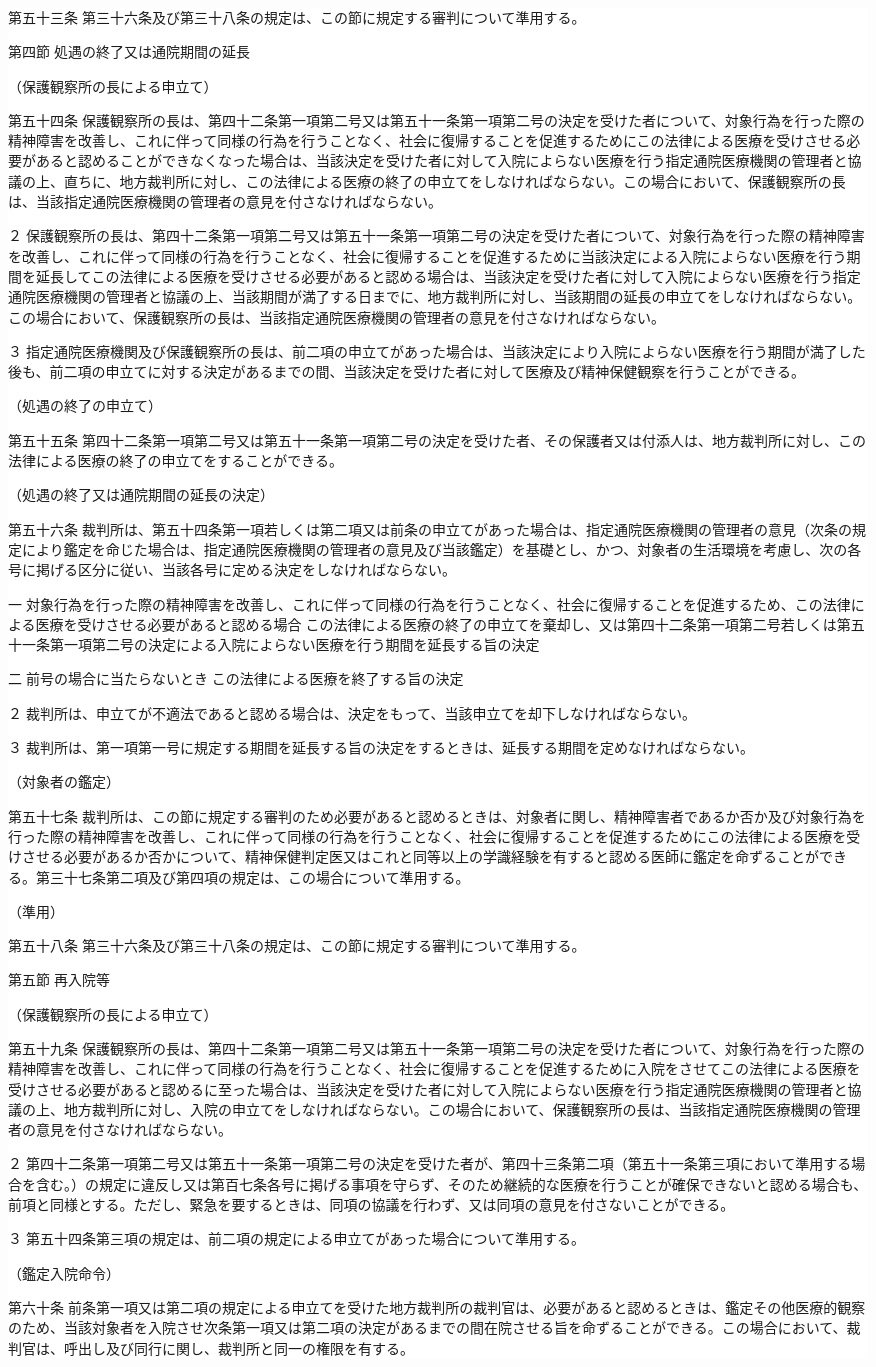 第五十三条 第三十六条及び第三十八条の規定は、この節に規定する審判について準用する。

第四節 処遇の終了又は通院期間の延長

（保護観察所の長による申立て）

第五十四条 保護観察所の長は、第四十二条第一項第二号又は第五十一条第一項第二号の決定を受けた者について、対象行為を行った際の精神障害を改善し、これに伴って同様の行為を行うことなく、社会に復帰することを促進するためにこの法律による医療を受けさせる必要があると認めることができなくなった場合は、当該決定を受けた者に対して入院によらない医療を行う指定通院医療機関の管理者と協議の上、直ちに、地方裁判所に対し、この法律による医療の終了の申立てをしなければならない。この場合において、保護観察所の長は、当該指定通院医療機関の管理者の意見を付さなければならない。

２ 保護観察所の長は、第四十二条第一項第二号又は第五十一条第一項第二号の決定を受けた者について、対象行為を行った際の精神障害を改善し、これに伴って同様の行為を行うことなく、社会に復帰することを促進するために当該決定による入院によらない医療を行う期間を延長してこの法律による医療を受けさせる必要があると認める場合は、当該決定を受けた者に対して入院によらない医療を行う指定通院医療機関の管理者と協議の上、当該期間が満了する日までに、地方裁判所に対し、当該期間の延長の申立てをしなければならない。この場合において、保護観察所の長は、当該指定通院医療機関の管理者の意見を付さなければならない。

３ 指定通院医療機関及び保護観察所の長は、前二項の申立てがあった場合は、当該決定により入院によらない医療を行う期間が満了した後も、前二項の申立てに対する決定があるまでの間、当該決定を受けた者に対して医療及び精神保健観察を行うことができる。

（処遇の終了の申立て）

第五十五条 第四十二条第一項第二号又は第五十一条第一項第二号の決定を受けた者、その保護者又は付添人は、地方裁判所に対し、この法律による医療の終了の申立てをすることができる。

（処遇の終了又は通院期間の延長の決定）

第五十六条 裁判所は、第五十四条第一項若しくは第二項又は前条の申立てがあった場合は、指定通院医療機関の管理者の意見（次条の規定により鑑定を命じた場合は、指定通院医療機関の管理者の意見及び当該鑑定）を基礎とし、かつ、対象者の生活環境を考慮し、次の各号に掲げる区分に従い、当該各号に定める決定をしなければならない。

一 対象行為を行った際の精神障害を改善し、これに伴って同様の行為を行うことなく、社会に復帰することを促進するため、この法律による医療を受けさせる必要があると認める場合 この法律による医療の終了の申立てを棄却し、又は第四十二条第一項第二号若しくは第五十一条第一項第二号の決定による入院によらない医療を行う期間を延長する旨の決定

二 前号の場合に当たらないとき この法律による医療を終了する旨の決定

２ 裁判所は、申立てが不適法であると認める場合は、決定をもって、当該申立てを却下しなければならない。

３ 裁判所は、第一項第一号に規定する期間を延長する旨の決定をするときは、延長する期間を定めなければならない。

（対象者の鑑定）

第五十七条 裁判所は、この節に規定する審判のため必要があると認めるときは、対象者に関し、精神障害者であるか否か及び対象行為を行った際の精神障害を改善し、これに伴って同様の行為を行うことなく、社会に復帰することを促進するためにこの法律による医療を受けさせる必要があるか否かについて、精神保健判定医又はこれと同等以上の学識経験を有すると認める医師に鑑定を命ずることができる。第三十七条第二項及び第四項の規定は、この場合について準用する。

（準用）

第五十八条 第三十六条及び第三十八条の規定は、この節に規定する審判について準用する。

第五節 再入院等

（保護観察所の長による申立て）

第五十九条 保護観察所の長は、第四十二条第一項第二号又は第五十一条第一項第二号の決定を受けた者について、対象行為を行った際の精神障害を改善し、これに伴って同様の行為を行うことなく、社会に復帰することを促進するために入院をさせてこの法律による医療を受けさせる必要があると認めるに至った場合は、当該決定を受けた者に対して入院によらない医療を行う指定通院医療機関の管理者と協議の上、地方裁判所に対し、入院の申立てをしなければならない。この場合において、保護観察所の長は、当該指定通院医療機関の管理者の意見を付さなければならない。

２ 第四十二条第一項第二号又は第五十一条第一項第二号の決定を受けた者が、第四十三条第二項（第五十一条第三項において準用する場合を含む。）の規定に違反し又は第百七条各号に掲げる事項を守らず、そのため継続的な医療を行うことが確保できないと認める場合も、前項と同様とする。ただし、緊急を要するときは、同項の協議を行わず、又は同項の意見を付さないことができる。

３ 第五十四条第三項の規定は、前二項の規定による申立てがあった場合について準用する。

（鑑定入院命令）

第六十条 前条第一項又は第二項の規定による申立てを受けた地方裁判所の裁判官は、必要があると認めるときは、鑑定その他医療的観察のため、当該対象者を入院させ次条第一項又は第二項の決定があるまでの間在院させる旨を命ずることができる。この場合において、裁判官は、呼出し及び同行に関し、裁判所と同一の権限を有する。
